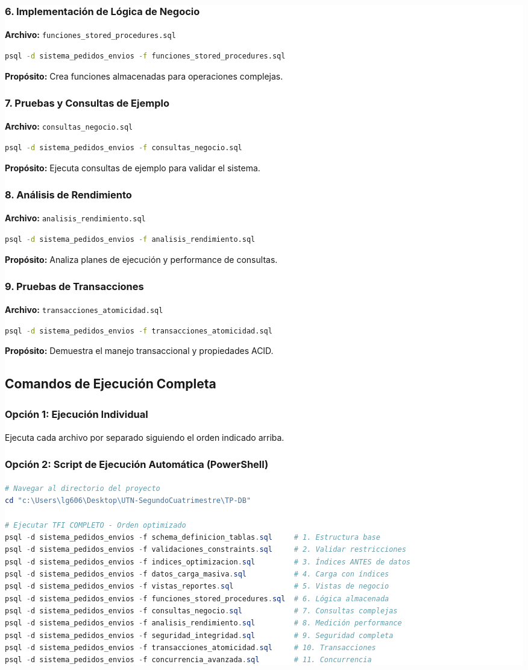 ### 6. Implementación de Lógica de Negocio
**Archivo:** `funciones_stored_procedures.sql`
```bash
psql -d sistema_pedidos_envios -f funciones_stored_procedures.sql
```
**Propósito:** Crea funciones almacenadas para operaciones complejas.

### 7. Pruebas y Consultas de Ejemplo
**Archivo:** `consultas_negocio.sql`
```bash
psql -d sistema_pedidos_envios -f consultas_negocio.sql
```
**Propósito:** Ejecuta consultas de ejemplo para validar el sistema.

### 8. Análisis de Rendimiento
**Archivo:** `analisis_rendimiento.sql`
```bash
psql -d sistema_pedidos_envios -f analisis_rendimiento.sql
```
**Propósito:** Analiza planes de ejecución y performance de consultas.

### 9. Pruebas de Transacciones
**Archivo:** `transacciones_atomicidad.sql`
```bash
psql -d sistema_pedidos_envios -f transacciones_atomicidad.sql
```
**Propósito:** Demuestra el manejo transaccional y propiedades ACID.

## Comandos de Ejecución Completa

### Opción 1: Ejecución Individual
Ejecuta cada archivo por separado siguiendo el orden indicado arriba.

### Opción 2: Script de Ejecución Automática (PowerShell)
```powershell
# Navegar al directorio del proyecto
cd "c:\Users\lg606\Desktop\UTN-SegundoCuatrimestre\TP-DB"

# Ejecutar TFI COMPLETO - Orden optimizado
psql -d sistema_pedidos_envios -f schema_definicion_tablas.sql     # 1. Estructura base
psql -d sistema_pedidos_envios -f validaciones_constraints.sql     # 2. Validar restricciones
psql -d sistema_pedidos_envios -f indices_optimizacion.sql         # 3. Índices ANTES de datos
psql -d sistema_pedidos_envios -f datos_carga_masiva.sql           # 4. Carga con índices
psql -d sistema_pedidos_envios -f vistas_reportes.sql              # 5. Vistas de negocio
psql -d sistema_pedidos_envios -f funciones_stored_procedures.sql  # 6. Lógica almacenada
psql -d sistema_pedidos_envios -f consultas_negocio.sql            # 7. Consultas complejas
psql -d sistema_pedidos_envios -f analisis_rendimiento.sql         # 8. Medición performance
psql -d sistema_pedidos_envios -f seguridad_integridad.sql         # 9. Seguridad completa
psql -d sistema_pedidos_envios -f transacciones_atomicidad.sql     # 10. Transacciones
psql -d sistema_pedidos_envios -f concurrencia_avanzada.sql        # 11. Concurrencia
```
